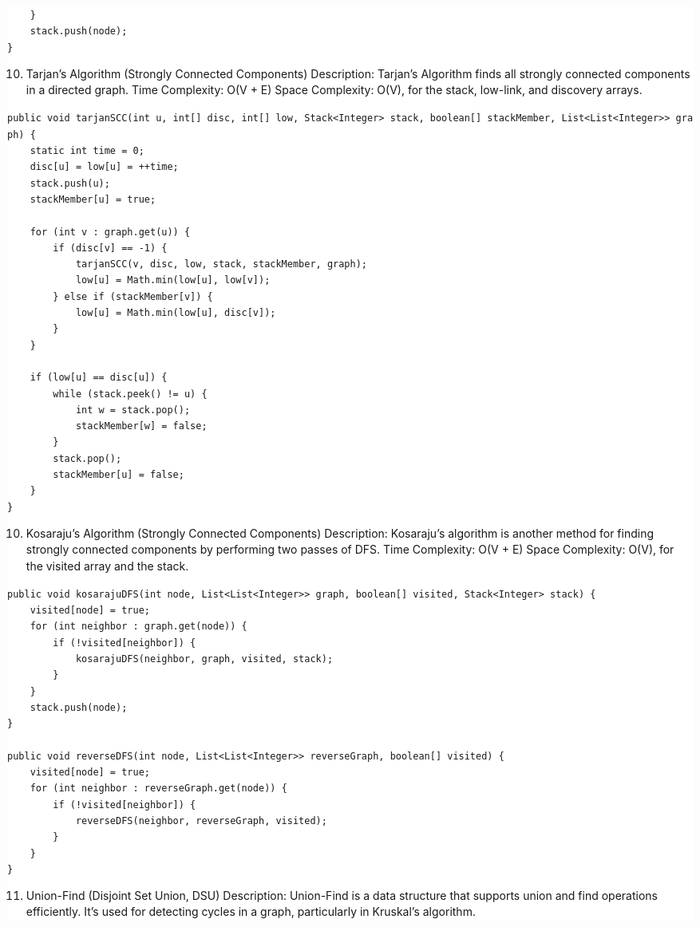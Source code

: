 ```
    }
    stack.push(node);
}
```
10. Tarjan’s Algorithm (Strongly Connected Components)
Description: Tarjan’s Algorithm finds all strongly connected components in a directed graph.
Time Complexity: O(V + E)
Space Complexity: O(V), for the stack, low-link, and discovery arrays.
```
public void tarjanSCC(int u, int[] disc, int[] low, Stack<Integer> stack, boolean[] stackMember, List<List<Integer>> graph) {
    static int time = 0;
    disc[u] = low[u] = ++time;
    stack.push(u);
    stackMember[u] = true;

    for (int v : graph.get(u)) {
        if (disc[v] == -1) {
            tarjanSCC(v, disc, low, stack, stackMember, graph);
            low[u] = Math.min(low[u], low[v]);
        } else if (stackMember[v]) {
            low[u] = Math.min(low[u], disc[v]);
        }
    }

    if (low[u] == disc[u]) {
        while (stack.peek() != u) {
            int w = stack.pop();
            stackMember[w] = false;
        }
        stack.pop();
        stackMember[u] = false;
    }
}
```
10. Kosaraju’s Algorithm (Strongly Connected Components)
Description: Kosaraju’s algorithm is another method for finding strongly connected components by performing two passes of DFS.
Time Complexity: O(V + E)
Space Complexity: O(V), for the visited array and the stack.
```
public void kosarajuDFS(int node, List<List<Integer>> graph, boolean[] visited, Stack<Integer> stack) {
    visited[node] = true;
    for (int neighbor : graph.get(node)) {
        if (!visited[neighbor]) {
            kosarajuDFS(neighbor, graph, visited, stack);
        }
    }
    stack.push(node);
}

public void reverseDFS(int node, List<List<Integer>> reverseGraph, boolean[] visited) {
    visited[node] = true;
    for (int neighbor : reverseGraph.get(node)) {
        if (!visited[neighbor]) {
            reverseDFS(neighbor, reverseGraph, visited);
        }
    }
}
```
11. Union-Find (Disjoint Set Union, DSU)
Description: Union-Find is a data structure that supports union and find operations efficiently. It’s used for detecting cycles in a graph, particularly in Kruskal’s algorithm.